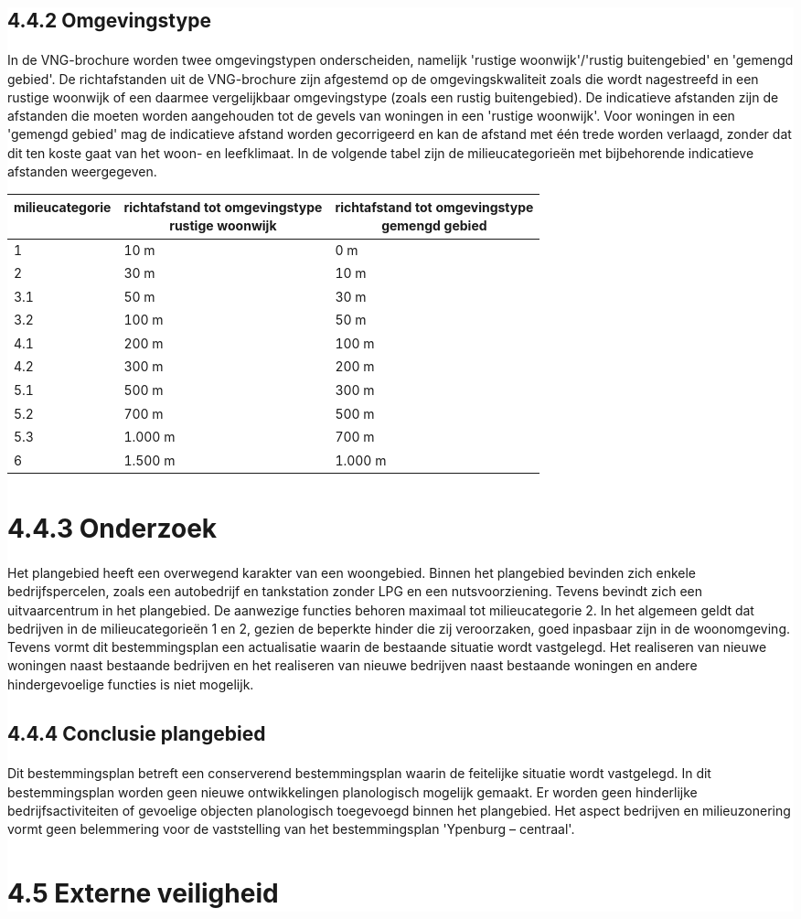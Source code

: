 ## **4.4.2 Omgevingstype**

In de VNG-brochure worden twee omgevingstypen onderscheiden, namelijk 'rustige woonwijk'/'rustig buitengebied' en 'gemengd gebied'. De richtafstanden uit de VNG-brochure zijn afgestemd op de omgevingskwaliteit zoals die wordt nagestreefd in een rustige woonwijk of een daarmee vergelijkbaar omgevingstype (zoals een rustig buitengebied). De indicatieve afstanden zijn de afstanden die moeten worden aangehouden tot de gevels van woningen in een 'rustige woonwijk'. Voor woningen in een 'gemengd gebied' mag de indicatieve afstand worden gecorrigeerd en kan de afstand met één trede worden verlaagd, zonder dat dit ten koste gaat van het woon- en leefklimaat. In de volgende tabel zijn de milieucategorieën met bijbehorende indicatieve afstanden weergegeven.

| milieucategorie | richtafstand tot omgevingstype<br>rustige woonwijk | richtafstand tot omgevingstype<br>gemengd gebied |
|-----------------|----------------------------------------------------|--------------------------------------------------|
| 1               | 10 m                                               | 0 m                                              |
| 2               | 30 m                                               | 10 m                                             |
| 3.1             | 50 m                                               | 30 m                                             |
| 3.2             | 100 m                                              | 50 m                                             |
| 4.1             | 200 m                                              | 100 m                                            |
| 4.2             | 300 m                                              | 200 m                                            |
| 5.1             | 500 m                                              | 300 m                                            |
| 5.2             | 700 m                                              | 500 m                                            |
| 5.3             | 1.000 m                                            | 700 m                                            |
| 6               | 1.500 m                                            | 1.000 m                                          |

# **4.4.3 Onderzoek**

Het plangebied heeft een overwegend karakter van een woongebied. Binnen het plangebied bevinden zich enkele bedrijfspercelen, zoals een autobedrijf en tankstation zonder LPG en een nutsvoorziening. Tevens bevindt zich een uitvaarcentrum in het plangebied. De aanwezige functies behoren maximaal tot milieucategorie 2. In het algemeen geldt dat bedrijven in de milieucategorieën 1 en 2, gezien de beperkte hinder die zij veroorzaken, goed inpasbaar zijn in de woonomgeving. Tevens vormt dit bestemmingsplan een actualisatie waarin de bestaande situatie wordt vastgelegd. Het realiseren van nieuwe woningen naast bestaande bedrijven en het realiseren van nieuwe bedrijven naast bestaande woningen en andere hindergevoelige functies is niet mogelijk.

## **4.4.4 Conclusie plangebied**

Dit bestemmingsplan betreft een conserverend bestemmingsplan waarin de feitelijke situatie wordt vastgelegd. In dit bestemmingsplan worden geen nieuwe ontwikkelingen planologisch mogelijk gemaakt. Er worden geen hinderlijke bedrijfsactiviteiten of gevoelige objecten planologisch toegevoegd binnen het plangebied. Het aspect bedrijven en milieuzonering vormt geen belemmering voor de vaststelling van het bestemmingsplan 'Ypenburg – centraal'.

# <span id="page-28-0"></span>**4.5 Externe veiligheid**
